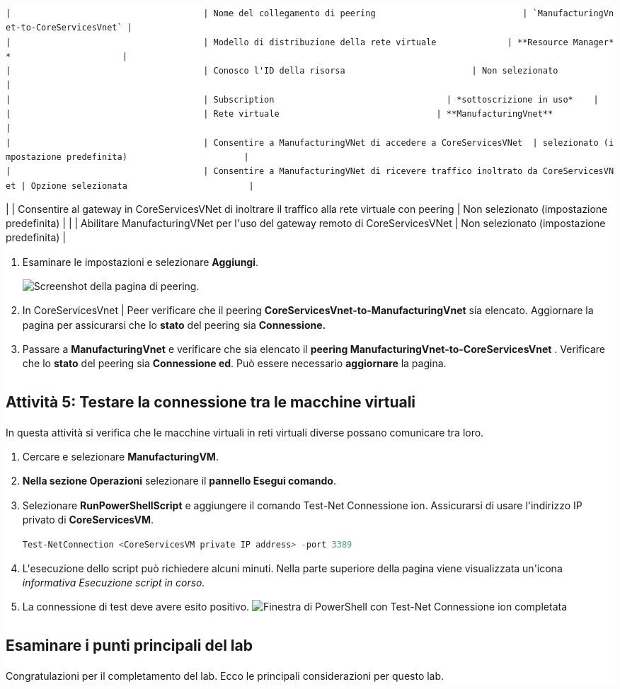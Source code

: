     |                                      | Nome del collegamento di peering                             | `ManufacturingVnet-to-CoreServicesVnet` |
    |                                      | Modello di distribuzione della rete virtuale              | **Resource Manager**                      |
    |                                      | Conosco l'ID della risorsa                         | Non selezionato                          |
    |                                      | Subscription                                  | *sottoscrizione in uso*    |
    |                                      | Rete virtuale                               | **ManufacturingVnet**                     |
    |                                      | Consentire a ManufacturingVNet di accedere a CoreServicesVNet  | selezionato (impostazione predefinita)                       |
    |                                      | Consentire a ManufacturingVNet di ricevere traffico inoltrato da CoreServicesVNet | Opzione selezionata                        |
   |                                      | Consentire al gateway in CoreServicesVNet di inoltrare il traffico alla rete virtuale con peering | Non selezionato (impostazione predefinita) |
    |                                      | Abilitare ManufacturingVNet per l'uso del gateway remoto di CoreServicesVNet       | Non selezionato (impostazione predefinita)                        |

1. Esaminare le impostazioni e selezionare **Aggiungi**.

    ![Screenshot della pagina di peering.](../media/az104-lab05-peering.png)
 
1. In CoreServicesVnet | Peer verificare che il peering **CoreServicesVnet-to-ManufacturingVnet** sia elencato. Aggiornare la pagina per assicurarsi che lo **stato** del peering sia **Connessione.**

1. Passare a **ManufacturingVnet** e verificare che sia elencato il **peering ManufacturingVnet-to-CoreServicesVnet** . Verificare che lo **stato** del peering sia **Connessione ed**. Può essere necessario **aggiornare** la pagina. 

 
## Attività 5: Testare la connessione tra le macchine virtuali

In questa attività si verifica che le macchine virtuali in reti virtuali diverse possano comunicare tra loro.

1. Cercare e selezionare **ManufacturingVM**.

1. **Nella sezione Operazioni** selezionare il **pannello Esegui comando**.

1. Selezionare **RunPowerShellScript** e aggiungere il comando Test-Net Connessione ion. Assicurarsi di usare l'indirizzo IP privato di **CoreServicesVM**.

      ```Powershell
     Test-NetConnection <CoreServicesVM private IP address> -port 3389
      ```

1. L'esecuzione dello script può richiedere alcuni minuti. Nella parte superiore della pagina viene visualizzata un'icona *informativa Esecuzione script in corso.*
    
1. La connessione di test deve avere esito positivo. 
   ![Finestra di PowerShell con Test-Net Connessione ion completata](../media/az104-lab05-success.png)


## Esaminare i punti principali del lab

Congratulazioni per il completamento del lab. Ecco le principali considerazioni per questo lab. 
